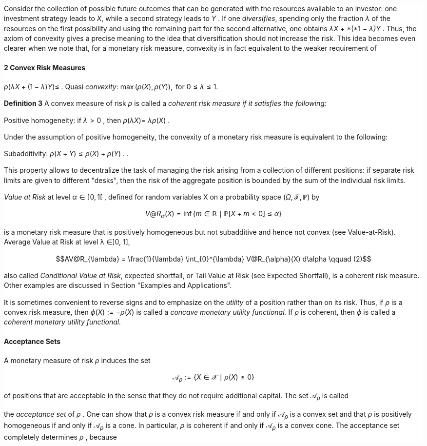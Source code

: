 Consider the collection of possible future outcomes that can be generated with the resources available to an investor: one investment strategy leads to *X*, while a second strategy leads to *Y* . If one *diversifies*, spending only the fraction *λ* of the resources on the first possibility and using the remaining part for the second alternative, one obtains *λX* + *(*1 − *λ)Y* . Thus, the axiom of convexity gives a precise meaning to the idea that diversification should not increase the risk. This idea becomes even clearer when we note that, for a monetary risk measure, convexity is in fact equivalent to the weaker requirement of

#### 2 **Convex Risk Measures**

 $\rho(\lambda X + (1 - \lambda)Y) \leq$ . Quasi *convexity*:  $\max (\rho(X), \rho(Y)), \text{ for } 0 \le \lambda \le 1.$ 

**Definition 3** A convex measure of risk  $\rho$  is called a *coherent risk measure if it satisfies the following:* 

Positive homogeneity: if  $\lambda > 0$ , then  $\rho(\lambda X) =$  $\lambda \rho(X)$ .

Under the assumption of positive homogeneity, the convexity of a monetary risk measure is equivalent to the following:

Subadditivity:  $\rho(X + Y) \leq \rho(X) + \rho(Y)$ . .

This property allows to decentralize the task of managing the risk arising from a collection of different positions: if separate risk limits are given to different "desks", then the risk of the aggregate position is bounded by the sum of the individual risk limits.

*Value at Risk* at level  $\alpha \in ]0, 1[$ , defined for random variables X on a probability space  $(\Omega, \mathcal{F}, \mathbb{P})$  by

$$V@R_{\alpha}(X) = \inf\{m \in \mathbb{R} \mid \mathbb{P}[X + m < 0] \le \alpha\} \tag{1}$$

is a monetary risk measure that is positively homogeneous but not subadditive and hence not convex (see Value-at-Risk). Average Value at Risk at level λ ∈]0, 1],

$$AV@R_{\lambda} = \frac{1}{\lambda} \int_{0}^{\lambda} V@R_{\alpha}(X) d\alpha \qquad (2)$$

also called *Conditional Value at Risk*, expected shortfall, or Tail Value at Risk (see Expected Shortfall), is a coherent risk measure. Other examples are discussed in Section "Examples and Applications".

It is sometimes convenient to reverse signs and to emphasize on the *utility* of a position rather than on its risk. Thus, if  $\rho$  is a convex risk measure, then  $\phi(X) := -\rho(X)$  is called a *concave monetary utility functional.* If  $\rho$  is coherent, then  $\phi$  is called a *coherent monetary utility functional.* 

#### **Acceptance Sets**

A monetary measure of risk  $\rho$  induces the set

$$\mathcal{A}_{\rho} := \{ X \in \mathcal{X} \mid \rho(X) \le 0 \} \tag{3}$$

of positions that are acceptable in the sense that they do not require additional capital. The set  $\mathcal{A}_{\rho}$  is called

the *acceptance set* of  $\rho$ . One can show that  $\rho$  is a convex risk measure if and only if  $\mathcal{A}_{\rho}$  is a convex set and that  $\rho$  is positively homogeneous if and only if  $\mathcal{A}_{\rho}$  is a cone. In particular,  $\rho$  is coherent if and only if  $\mathcal{A}_{\rho}$  is a convex cone. The acceptance set completely determines  $\rho$ , because
